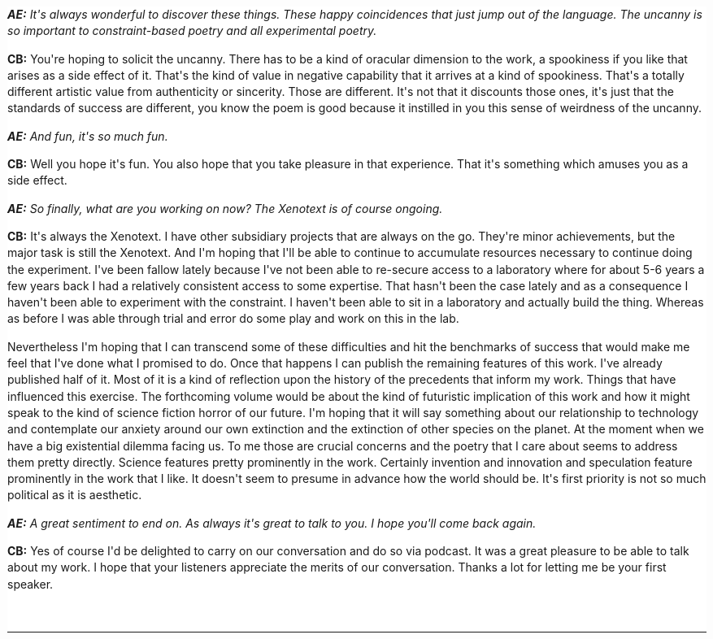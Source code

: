 <i><b>AE:</b> It's always wonderful to discover these things. These happy coincidences that just jump out of the language. The uncanny is so important to constraint-based poetry and all experimental poetry.

</i><b>CB:</b> You're hoping to solicit the uncanny. There has to be a kind of oracular dimension to the work, a spookiness if you like that arises as a side effect of it. That's the kind of value in negative capability that it arrives at a kind of spookiness. That's a totally different artistic value from authenticity or sincerity. Those are different. It's not that it discounts those ones, it's just that the standards of success are different, you know the poem is good because it instilled in you this sense of weirdness of the uncanny.

<i><b>AE:</b> And fun, it's so much fun.

</i><b>CB:</b> Well you hope it's fun. You also hope that you take pleasure in that experience. That it's something which amuses you as a side effect.

<i><b>AE:</b> So finally, what are you working on now? The Xenotext is of course ongoing. 

</i><b>CB:</b> It's always the Xenotext. I have other subsidiary projects that are always on the go. They're minor achievements, but the major task is still the Xenotext. And I'm hoping that I'll be able to continue to accumulate resources necessary to continue doing the experiment. I've been fallow lately because I've not been able to re-secure access to a laboratory where for about 5-6 years a few years back I had a relatively consistent access to some expertise. That hasn't been the case lately and as a consequence I haven't been able to experiment with the constraint. I haven't been able to sit in a laboratory and actually build the thing. Whereas as before I was able through trial and error do some play and work on this in the lab. 

Nevertheless I'm hoping that I can transcend some of these difficulties and hit the benchmarks of success that would make me feel that I've done what I promised to do. Once that happens I can publish the remaining features of this work. I've already published half of it. Most of it is a kind of reflection upon the history of the precedents that inform my work. Things that have influenced this exercise. The forthcoming volume would be about the kind of futuristic implication of this work and how it might speak to the kind of science fiction horror of our future. I'm hoping that it will say something about our relationship to technology and contemplate our anxiety around our own extinction and the extinction of other species on the planet. At the moment when we have a big existential dilemma facing us. To me those are crucial concerns and the poetry that I care about seems to address them pretty directly. Science features pretty prominently in the work. Certainly invention and innovation and speculation feature prominently in the work that I like. It doesn't seem to presume in advance how the world should be. It's first priority is not so much political as it is aesthetic.

<i><b>AE:</b> A great sentiment to end on. As always it's great to talk to you. I hope you'll come back again.

</i><b>CB:</b> Yes of course I'd be delighted to carry on our conversation and do so via podcast. It was a great pleasure to be able to talk about my work. I hope that your listeners appreciate the merits of our conversation. Thanks a lot for letting me be your first speaker.

<br>

* * * 

[^1]: The mapping is: p:f, n:d, x:j, b:w, z:g, q:y, t:s, i:k, e:o, c:m, r:l, a:u, h:v.

[^2]: Bök is, I believe, referring to himself, Darren Wershler (a fellow Canadian), and Kenneth Goldsmith. 

[^3]: See for example [The Passionate Shepherd to His Love](https://en.wikipedia.org/wiki/The_Passionate_Shepherd_to_His_Love) by Marlowe and Raleigh's response in [The Nymph's Reply to the Shepherd](https://en.wikipedia.org/wiki/The_Nymph%27s_Reply_to_the_Shepherd).